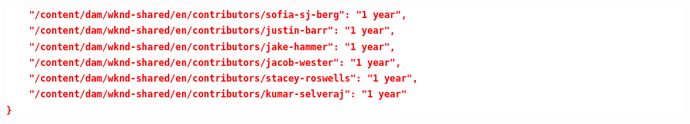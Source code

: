 ```json
    "/content/dam/wknd-shared/en/contributors/sofia-sj-berg": "1 year",
    "/content/dam/wknd-shared/en/contributors/justin-barr": "1 year",
    "/content/dam/wknd-shared/en/contributors/jake-hammer": "1 year",
    "/content/dam/wknd-shared/en/contributors/jacob-wester": "1 year",
    "/content/dam/wknd-shared/en/contributors/stacey-roswells": "1 year",
    "/content/dam/wknd-shared/en/contributors/kumar-selveraj": "1 year"
}
```
